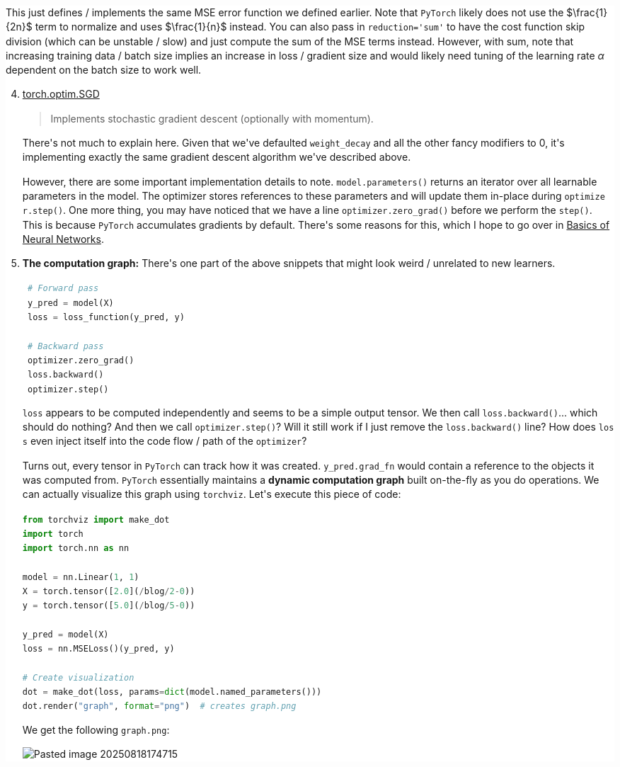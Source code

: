    This just defines / implements the same MSE error function we defined earlier. Note that `PyTorch` likely does not use the $\frac{1}{2n}$ term to normalize and uses $\frac{1}{n}$ instead. You can also pass in `reduction='sum'` to have the cost function skip division (which can be unstable / slow) and just compute the sum of the MSE terms instead. However, with sum, note that increasing training data / batch size implies an increase in loss / gradient size and would likely need tuning of the learning rate $\alpha$ dependent on the batch size to work well. 

4. [torch.optim.SGD](https://docs.pytorch.org/docs/stable/generated/torch.optim.SGD.html)
   
   >Implements stochastic gradient descent (optionally with momentum).
   
   There's not much to explain here. Given that we've defaulted `weight_decay` and all the other fancy modifiers to $0$, it's implementing exactly the same gradient descent algorithm we've described above. 
   
   However, there are some important implementation details to note. `model.parameters()` returns an iterator over all learnable parameters in the model. The optimizer stores references to these parameters and will update them in-place during `optimizer.step()`. One more thing, you may have noticed that we have a line `optimizer.zero_grad()` before we perform the `step()`. This is because `PyTorch` accumulates gradients by default. There's some reasons for this, which I hope to go over in [Basics of Neural Networks](/blog/basics-of-neural-networks). 
   
5. **The computation graph:**  There's one part of the above snippets that might look weird / unrelated to new learners. 
   
   ```python
	# Forward pass
    y_pred = model(X)
    loss = loss_function(y_pred, y)

    # Backward pass
    optimizer.zero_grad()
    loss.backward()
    optimizer.step()
	```
	
	`loss` appears to be computed independently and seems to be a simple output tensor. We then call `loss.backward()`... which should do nothing? And then we call `optimizer.step()`? Will it still work if I just remove the `loss.backward()` line? How does `loss` even inject itself into the code flow / path of the `optimizer`? 
	
	Turns out, every tensor in `PyTorch` can track how it was created. `y_pred.grad_fn` would contain a reference to the objects it was computed from. `PyTorch` essentially maintains a **dynamic computation graph** built on-the-fly as you do operations. We can actually visualize this graph using `torchviz`. Let's execute this piece of code:
	
	```python
	from torchviz import make_dot
	import torch
	import torch.nn as nn
	
	model = nn.Linear(1, 1)
	X = torch.tensor([2.0](/blog/2-0))
	y = torch.tensor([5.0](/blog/5-0))
	
	y_pred = model(X)
	loss = nn.MSELoss()(y_pred, y)
	
	# Create visualization
	dot = make_dot(loss, params=dict(model.named_parameters()))
	dot.render("graph", format="png")  # creates graph.png
	```
	
	We get the following `graph.png`: 
	
	![Pasted image 20250818174715](/images/pasted-image-20250818174715.png)
   ```